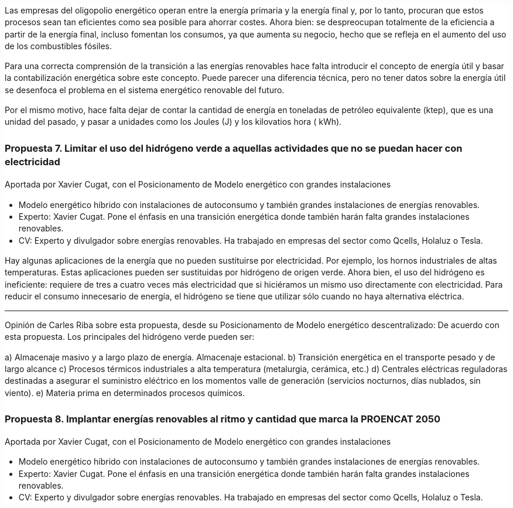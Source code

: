 Las empresas del oligopolio energético operan entre la energía primaria y la energía final y, por lo tanto, procuran que estos procesos sean tan eficientes como sea posible para ahorrar costes. Ahora bien: se despreocupan totalmente de la eficiencia a partir de la energía final, incluso fomentan los consumos, ya que aumenta su negocio, hecho que se refleja en el aumento del uso de los combustibles fósiles.

Para una correcta comprensión de la transición a las energías renovables hace falta introducir el concepto de energía útil y basar la contabilización energética sobre este concepto. Puede parecer una diferencia técnica, pero no tener datos sobre la energía útil se desenfoca el problema en el sistema energético renovable del futuro.

Por el mismo motivo, hace falta dejar de contar la cantidad de energía en toneladas de petróleo equivalente (ktep), que es una unidad del pasado, y pasar a unidades como los Joules (J) y los kilovatios hora ( kWh).

### Propuesta 7. Limitar el uso del hidrógeno verde a aquellas actividades que no se puedan hacer con electricidad
Aportada por Xavier Cugat, con el Posicionamento de Modelo energético con grandes instalaciones
- Modelo energético híbrido con instalaciones de autoconsumo y también grandes instalaciones de energías renovables.
- Experto: Xavier Cugat. Pone el énfasis en una transición energética donde también harán falta grandes instalaciones renovables.
- CV: Experto y divulgador sobre energías renovables. Ha trabajado en empresas del sector como Qcells, Holaluz o Tesla.

Hay algunas aplicaciones de la energía que no pueden sustituirse por electricidad. Por ejemplo, los hornos industriales de altas temperaturas. Estas aplicaciones pueden ser sustituidas por hidrógeno de origen verde. Ahora bien, el uso del hidrógeno es ineficiente: requiere de tres a cuatro veces más electricidad que si hiciéramos un mismo uso directamente con electricidad. Para reducir el consumo innecesario de energía, el hidrógeno se tiene que utilizar sólo cuando no haya alternativa eléctrica.

---
Opinión de Carles Riba sobre esta propuesta, desde su Posicionamento de Modelo energético descentralizado:
De acuerdo con esta propuesta. Los principales del hidrógeno verde pueden ser:

a) Almacenaje masivo y a largo plazo de energía. Almacenaje estacional.
b) Transición energética en el transporte pesado y de largo alcance
c) Procesos térmicos industriales a alta temperatura (metalurgia, cerámica, etc.)
d) Centrales eléctricas reguladoras destinadas a asegurar el suministro eléćtrico en los momentos valle de generación (servicios nocturnos, días nublados, sin viento). 
e) Materia prima en determinados procesos químicos.

### Propuesta 8. Implantar energías renovables al ritmo y cantidad que marca la PROENCAT 2050
Aportada por Xavier Cugat, con el Posicionamento de Modelo energético con grandes instalaciones
- Modelo energético híbrido con instalaciones de autoconsumo y también grandes instalaciones de energías renovables.
- Experto: Xavier Cugat. Pone el énfasis en una transición energética donde también harán falta grandes instalaciones renovables.
- CV: Experto y divulgador sobre energías renovables. Ha trabajado en empresas del sector como Qcells, Holaluz o Tesla.
